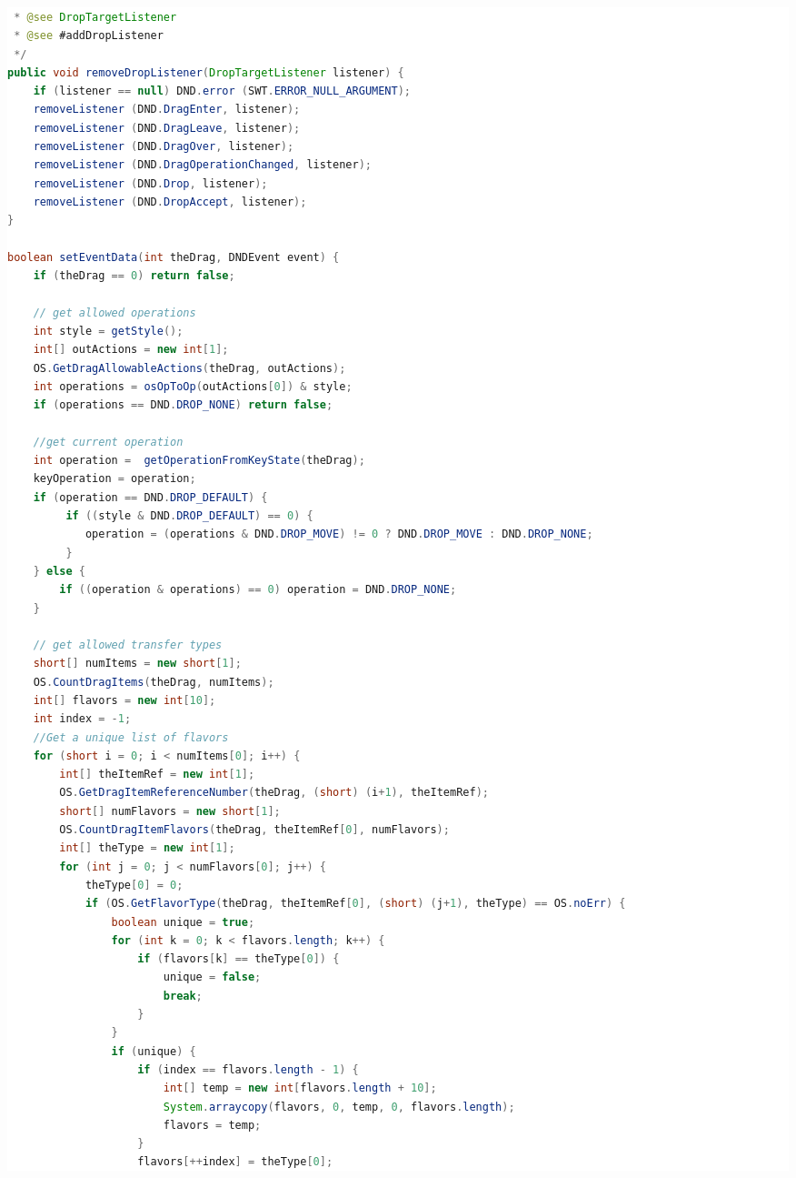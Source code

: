 ```java
 * @see DropTargetListener
 * @see #addDropListener
 */
public void removeDropListener(DropTargetListener listener) {	
	if (listener == null) DND.error (SWT.ERROR_NULL_ARGUMENT);
	removeListener (DND.DragEnter, listener);
	removeListener (DND.DragLeave, listener);
	removeListener (DND.DragOver, listener);
	removeListener (DND.DragOperationChanged, listener);
	removeListener (DND.Drop, listener);
	removeListener (DND.DropAccept, listener);
}

boolean setEventData(int theDrag, DNDEvent event) {
	if (theDrag == 0) return false;
	
	// get allowed operations
	int style = getStyle();
	int[] outActions = new int[1];
	OS.GetDragAllowableActions(theDrag, outActions);
	int operations = osOpToOp(outActions[0]) & style;
	if (operations == DND.DROP_NONE) return false;
	
	//get current operation
	int operation =  getOperationFromKeyState(theDrag);
	keyOperation = operation;
	if (operation == DND.DROP_DEFAULT) {
		 if ((style & DND.DROP_DEFAULT) == 0) {
			operation = (operations & DND.DROP_MOVE) != 0 ? DND.DROP_MOVE : DND.DROP_NONE;
		 }
	} else {
		if ((operation & operations) == 0) operation = DND.DROP_NONE;
	}
	
	// get allowed transfer types
	short[] numItems = new short[1];
	OS.CountDragItems(theDrag, numItems);
	int[] flavors = new int[10];
	int index = -1;
	//Get a unique list of flavors
	for (short i = 0; i < numItems[0]; i++) {
		int[] theItemRef = new int[1];
		OS.GetDragItemReferenceNumber(theDrag, (short) (i+1), theItemRef);
		short[] numFlavors = new short[1];
		OS.CountDragItemFlavors(theDrag, theItemRef[0], numFlavors);
		int[] theType = new int[1];
		for (int j = 0; j < numFlavors[0]; j++) {
			theType[0] = 0;
			if (OS.GetFlavorType(theDrag, theItemRef[0], (short) (j+1), theType) == OS.noErr) {
				boolean unique = true;
				for (int k = 0; k < flavors.length; k++) {
					if (flavors[k] == theType[0]) {
						unique = false;
						break;
					}
				}
				if (unique) {
					if (index == flavors.length - 1) {
						int[] temp = new int[flavors.length + 10];
						System.arraycopy(flavors, 0, temp, 0, flavors.length);
						flavors = temp;
					}
					flavors[++index] = theType[0];
```